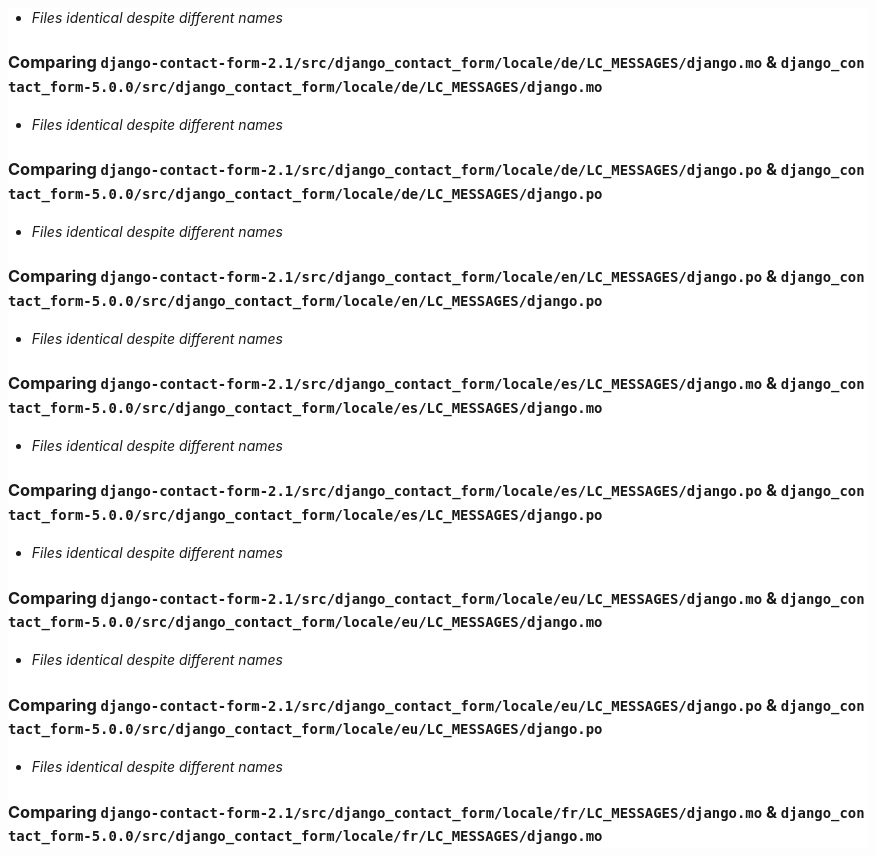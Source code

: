  * *Files identical despite different names*

### Comparing `django-contact-form-2.1/src/django_contact_form/locale/de/LC_MESSAGES/django.mo` & `django_contact_form-5.0.0/src/django_contact_form/locale/de/LC_MESSAGES/django.mo`

 * *Files identical despite different names*

### Comparing `django-contact-form-2.1/src/django_contact_form/locale/de/LC_MESSAGES/django.po` & `django_contact_form-5.0.0/src/django_contact_form/locale/de/LC_MESSAGES/django.po`

 * *Files identical despite different names*

### Comparing `django-contact-form-2.1/src/django_contact_form/locale/en/LC_MESSAGES/django.po` & `django_contact_form-5.0.0/src/django_contact_form/locale/en/LC_MESSAGES/django.po`

 * *Files identical despite different names*

### Comparing `django-contact-form-2.1/src/django_contact_form/locale/es/LC_MESSAGES/django.mo` & `django_contact_form-5.0.0/src/django_contact_form/locale/es/LC_MESSAGES/django.mo`

 * *Files identical despite different names*

### Comparing `django-contact-form-2.1/src/django_contact_form/locale/es/LC_MESSAGES/django.po` & `django_contact_form-5.0.0/src/django_contact_form/locale/es/LC_MESSAGES/django.po`

 * *Files identical despite different names*

### Comparing `django-contact-form-2.1/src/django_contact_form/locale/eu/LC_MESSAGES/django.mo` & `django_contact_form-5.0.0/src/django_contact_form/locale/eu/LC_MESSAGES/django.mo`

 * *Files identical despite different names*

### Comparing `django-contact-form-2.1/src/django_contact_form/locale/eu/LC_MESSAGES/django.po` & `django_contact_form-5.0.0/src/django_contact_form/locale/eu/LC_MESSAGES/django.po`

 * *Files identical despite different names*

### Comparing `django-contact-form-2.1/src/django_contact_form/locale/fr/LC_MESSAGES/django.mo` & `django_contact_form-5.0.0/src/django_contact_form/locale/fr/LC_MESSAGES/django.mo`
